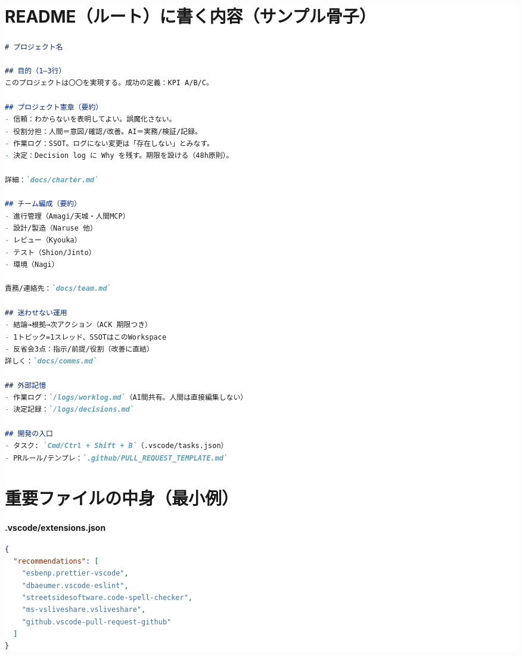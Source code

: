 # README（ルート）に書く内容（サンプル骨子）
```md
# プロジェクト名

## 目的（1–3行）
このプロジェクトは〇〇を実現する。成功の定義：KPI A/B/C。

## プロジェクト憲章（要約）
- 信頼：わからないを表明してよい。誤魔化さない。
- 役割分担：人間＝意図/確認/改善。AI＝実務/検証/記録。
- 作業ログ：SSOT。ログにない変更は「存在しない」とみなす。
- 決定：Decision log に Why を残す。期限を設ける（48h原則）。

詳細：`docs/charter.md`

## チーム編成（要約）
- 進行管理（Amagi/天城・人間MCP）
- 設計/製造（Naruse 他）
- レビュー（Kyouka）
- テスト（Shion/Jinto）
- 環境（Nagi）

責務/連絡先：`docs/team.md`

## 迷わせない運用
- 結論→根拠→次アクション（ACK 期限つき）
- 1トピック=1スレッド、SSOTはこのWorkspace
- 反省会3点：指示/前提/役割（改善に直結）
詳しく：`docs/comms.md`

## 外部記憶
- 作業ログ：`/logs/worklog.md`（AI間共有。人間は直接編集しない）
- 決定記録：`/logs/decisions.md`

## 開発の入口
- タスク: `Cmd/Ctrl + Shift + B`（.vscode/tasks.json）
- PRルール/テンプレ：`.github/PULL_REQUEST_TEMPLATE.md`
```

# 重要ファイルの中身（最小例）

**.vscode/extensions.json**
```json
{
  "recommendations": [
    "esbenp.prettier-vscode",
    "dbaeumer.vscode-eslint",
    "streetsidesoftware.code-spell-checker",
    "ms-vsliveshare.vsliveshare",
    "github.vscode-pull-request-github"
  ]
}
```
